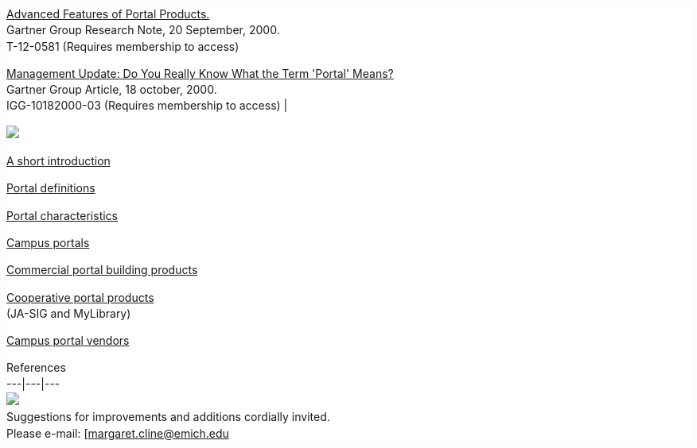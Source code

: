 [Advanced Features of Portal
Products.](http://gartner28.gartnerweb.com/gg/purchase/0/00/927/05/doc/00092705/00092705.pdf)  
Gartner Group Research Note, 20 September, 2000.  
T-12-0581 (Requires membership to access)

[Management Update: Do You Really Know What the Term 'Portal'
Means?](http://gartner28.gartnerweb.com/gg/purchase/0/00/935/20/doc/00093520/00093520.pdf)  
Gartner Group Article, 18 october, 2000.  
IGG-10182000-03 (Requires membership to access)  |

![](images/portal1.jpg)

[A short introduction](intro.htm)

[Portal definitions](hub.htm)

[Portal characteristics](characteristics.htm)

[Campus portals](evolution.htm)

[Commercial portal building products](vendors.htm)

[Cooperative portal products](jasig.htm)  
(JA-SIG and MyLibrary)

[Campus portal vendors](hevendors.htm)

References  
---|---|---  
[![](images/bottom.jpg)](../index.cfm)  
Suggestions for improvements and additions cordially invited.  
Please e-mail: [margaret.cline@emich.edu

